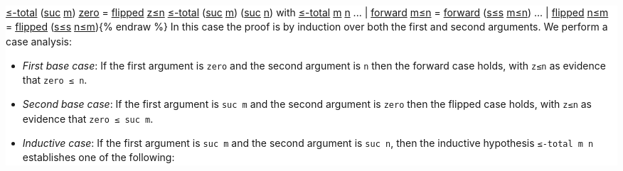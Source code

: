 <a id="13103" href="{% endraw %}{{ site.baseurl }}{% link out/plfa/Relations.md %}{% raw %}#13012" class="Function">≤-total</a> <a id="13111" class="Symbol">(</a><a id="13112" href="https://agda.github.io/agda-stdlib/Agda.Builtin.Nat.html#128" class="InductiveConstructor">suc</a> <a id="13116" href="{% endraw %}{{ site.baseurl }}{% link out/plfa/Relations.md %}{% raw %}#13116" class="Bound">m</a><a id="13117" class="Symbol">)</a> <a id="13119" href="https://agda.github.io/agda-stdlib/Agda.Builtin.Nat.html#115" class="InductiveConstructor">zero</a>                      <a id="13145" class="Symbol">=</a>  <a id="13148" href="{% endraw %}{{ site.baseurl }}{% link out/plfa/Relations.md %}{% raw %}#11761" class="InductiveConstructor">flipped</a> <a id="13156" href="{% endraw %}{{ site.baseurl }}{% link out/plfa/Relations.md %}{% raw %}#1257" class="InductiveConstructor">z≤n</a>
<a id="13160" href="{% endraw %}{{ site.baseurl }}{% link out/plfa/Relations.md %}{% raw %}#13012" class="Function">≤-total</a> <a id="13168" class="Symbol">(</a><a id="13169" href="https://agda.github.io/agda-stdlib/Agda.Builtin.Nat.html#128" class="InductiveConstructor">suc</a> <a id="13173" href="{% endraw %}{{ site.baseurl }}{% link out/plfa/Relations.md %}{% raw %}#13173" class="Bound">m</a><a id="13174" class="Symbol">)</a> <a id="13176" class="Symbol">(</a><a id="13177" href="https://agda.github.io/agda-stdlib/Agda.Builtin.Nat.html#128" class="InductiveConstructor">suc</a> <a id="13181" href="{% endraw %}{{ site.baseurl }}{% link out/plfa/Relations.md %}{% raw %}#13181" class="Bound">n</a><a id="13182" class="Symbol">)</a> <a id="13184" class="Keyword">with</a> <a id="13189" href="{% endraw %}{{ site.baseurl }}{% link out/plfa/Relations.md %}{% raw %}#13012" class="Function">≤-total</a> <a id="13197" href="{% endraw %}{{ site.baseurl }}{% link out/plfa/Relations.md %}{% raw %}#13173" class="Bound">m</a> <a id="13199" href="{% endraw %}{{ site.baseurl }}{% link out/plfa/Relations.md %}{% raw %}#13181" class="Bound">n</a>
<a id="13201" class="Symbol">...</a>                        <a id="13228" class="Symbol">|</a> <a id="13230" href="{% endraw %}{{ site.baseurl }}{% link out/plfa/Relations.md %}{% raw %}#11704" class="InductiveConstructor">forward</a> <a id="13238" href="{% endraw %}{{ site.baseurl }}{% link out/plfa/Relations.md %}{% raw %}#13238" class="Bound">m≤n</a>  <a id="13243" class="Symbol">=</a>  <a id="13246" href="{% endraw %}{{ site.baseurl }}{% link out/plfa/Relations.md %}{% raw %}#11704" class="InductiveConstructor">forward</a> <a id="13254" class="Symbol">(</a><a id="13255" href="{% endraw %}{{ site.baseurl }}{% link out/plfa/Relations.md %}{% raw %}#1306" class="InductiveConstructor">s≤s</a> <a id="13259" href="{% endraw %}{{ site.baseurl }}{% link out/plfa/Relations.md %}{% raw %}#13238" class="Bound">m≤n</a><a id="13262" class="Symbol">)</a>
<a id="13264" class="Symbol">...</a>                        <a id="13291" class="Symbol">|</a> <a id="13293" href="{% endraw %}{{ site.baseurl }}{% link out/plfa/Relations.md %}{% raw %}#11761" class="InductiveConstructor">flipped</a> <a id="13301" href="{% endraw %}{{ site.baseurl }}{% link out/plfa/Relations.md %}{% raw %}#13301" class="Bound">n≤m</a>  <a id="13306" class="Symbol">=</a>  <a id="13309" href="{% endraw %}{{ site.baseurl }}{% link out/plfa/Relations.md %}{% raw %}#11761" class="InductiveConstructor">flipped</a> <a id="13317" class="Symbol">(</a><a id="13318" href="{% endraw %}{{ site.baseurl }}{% link out/plfa/Relations.md %}{% raw %}#1306" class="InductiveConstructor">s≤s</a> <a id="13322" href="{% endraw %}{{ site.baseurl }}{% link out/plfa/Relations.md %}{% raw %}#13301" class="Bound">n≤m</a><a id="13325" class="Symbol">)</a>{% endraw %}</pre>
In this case the proof is by induction over both the first
and second arguments.  We perform a case analysis:

* _First base case_: If the first argument is `zero` and the
  second argument is `n` then the forward case holds,
  with `z≤n` as evidence that `zero ≤ n`.

* _Second base case_: If the first argument is `suc m` and the
  second argument is `zero` then the flipped case holds, with
  `z≤n` as evidence that `zero ≤ suc m`.

* _Inductive case_: If the first argument is `suc m` and the
  second argument is `suc n`, then the inductive hypothesis
  `≤-total m n` establishes one of the following:
